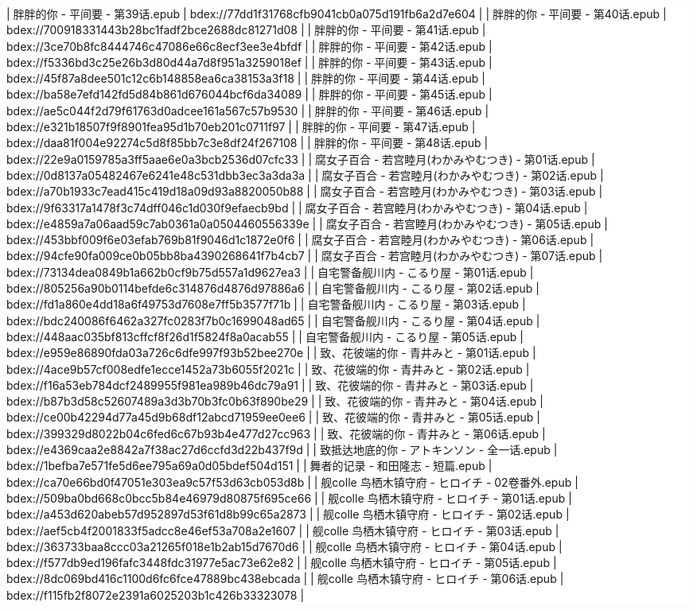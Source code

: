 | 胖胖的你 - 平间要 - 第39话.epub | bdex://77dd1f31768cfb9041cb0a075d191fb6a2d7e604 |
| 胖胖的你 - 平间要 - 第40话.epub | bdex://700918331443b28bc1fadf2bce2688dc81271d08 |
| 胖胖的你 - 平间要 - 第41话.epub | bdex://3ce70b8fc8444746c47086e66c8ecf3ee3e4bfdf |
| 胖胖的你 - 平间要 - 第42话.epub | bdex://f5336bd3c25e26b3d80d44a7d8f951a3259018ef |
| 胖胖的你 - 平间要 - 第43话.epub | bdex://45f87a8dee501c12c6b148858ea6ca38153a3f18 |
| 胖胖的你 - 平间要 - 第44话.epub | bdex://ba58e7efd142fd5d84b861d676044bcf6da34089 |
| 胖胖的你 - 平间要 - 第45话.epub | bdex://ae5c044f2d79f61763d0adcee161a567c57b9530 |
| 胖胖的你 - 平间要 - 第46话.epub | bdex://e321b18507f9f8901fea95d1b70eb201c0711f97 |
| 胖胖的你 - 平间要 - 第47话.epub | bdex://daa81f004e92274c5d8f85bb7c3e8df24f267108 |
| 胖胖的你 - 平间要 - 第48话.epub | bdex://22e9a0159785a3ff5aae6e0a3bcb2536d07cfc33 |
| 腐女子百合 - 若宫睦月(わかみやむつき) - 第01话.epub | bdex://0d8137a05482467e6241e48c531dbb3ec3a3da3a |
| 腐女子百合 - 若宫睦月(わかみやむつき) - 第02话.epub | bdex://a70b1933c7ead415c419d18a09d93a8820050b88 |
| 腐女子百合 - 若宫睦月(わかみやむつき) - 第03话.epub | bdex://9f63317a1478f3c74dff046c1d030f9efaecb9bd |
| 腐女子百合 - 若宫睦月(わかみやむつき) - 第04话.epub | bdex://e4859a7a06aad59c7ab0361a0a0504460556339e |
| 腐女子百合 - 若宫睦月(わかみやむつき) - 第05话.epub | bdex://453bbf009f6e03efab769b81f9046d1c1872e0f6 |
| 腐女子百合 - 若宫睦月(わかみやむつき) - 第06话.epub | bdex://94cfe90fa009ce0b05bb8ba4390268641f7b4cb7 |
| 腐女子百合 - 若宫睦月(わかみやむつき) - 第07话.epub | bdex://73134dea0849b1a662b0cf9b75d557a1d9627ea3 |
| 自宅警备舰川内 - こるり屋 - 第01话.epub | bdex://805256a90b0114befde6c314876d4876d97886a6 |
| 自宅警备舰川内 - こるり屋 - 第02话.epub | bdex://fd1a860e4dd18a6f49753d7608e7ff5b3577f71b |
| 自宅警备舰川内 - こるり屋 - 第03话.epub | bdex://bdc240086f6462a327fc0283f7b0c1699048ad65 |
| 自宅警备舰川内 - こるり屋 - 第04话.epub | bdex://448aac035bf813cffcf8f26d1f5824f8a0acab55 |
| 自宅警备舰川内 - こるり屋 - 第05话.epub | bdex://e959e86890fda03a726c6dfe997f93b52bee270e |
| 致、花彼端的你 - 青井みと - 第01话.epub | bdex://4ace9b57cf008edfe1ecce1452a73b6055f2021c |
| 致、花彼端的你 - 青井みと - 第02话.epub | bdex://f16a53eb784dcf2489955f981ea989b46dc79a91 |
| 致、花彼端的你 - 青井みと - 第03话.epub | bdex://b87b3d58c52607489a3d3b70b3fc0b63f890be29 |
| 致、花彼端的你 - 青井みと - 第04话.epub | bdex://ce00b42294d77a45d9b68df12abcd71959ee0ee6 |
| 致、花彼端的你 - 青井みと - 第05话.epub | bdex://399329d8022b04c6fed6c67b93b4e477d27cc963 |
| 致、花彼端的你 - 青井みと - 第06话.epub | bdex://e4369caa2e8842a7f38ac27d6ccfd3d22b437f9d |
| 致抵达地底的你 - アトキンソン - 全一话.epub | bdex://1befba7e571fe5d6ee795a69a0d05bdef504d151 |
| 舞者的记录 - 和田隆志 - 短篇.epub | bdex://ca70e66bd0f47051e303ea9c57f53d63cb053d8b |
| 舰colle 鸟栖木镇守府 - ヒロイチ - 02卷番外.epub | bdex://509ba0bd668c0bcc5b84e46979d80875f695ce66 |
| 舰colle 鸟栖木镇守府 - ヒロイチ - 第01话.epub | bdex://a453d620abeb57d952897d53f61d8b99c65a2873 |
| 舰colle 鸟栖木镇守府 - ヒロイチ - 第02话.epub | bdex://aef5cb4f2001833f5adcc8e46ef53a708a2e1607 |
| 舰colle 鸟栖木镇守府 - ヒロイチ - 第03话.epub | bdex://363733baa8ccc03a21265f018e1b2ab15d7670d6 |
| 舰colle 鸟栖木镇守府 - ヒロイチ - 第04话.epub | bdex://f577db9ed196fafc3448fdc31977e5ac73e62e82 |
| 舰colle 鸟栖木镇守府 - ヒロイチ - 第05话.epub | bdex://8dc069bd416c1100d6fc6fce47889bc438ebcada |
| 舰colle 鸟栖木镇守府 - ヒロイチ - 第06话.epub | bdex://f115fb2f8072e2391a6025203b1c426b33323078 |